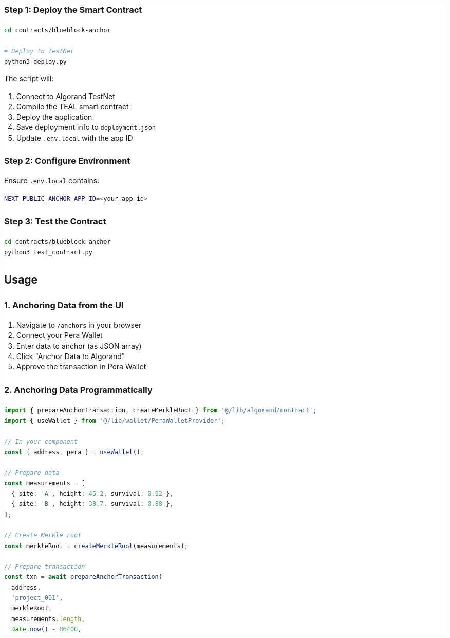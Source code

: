 ### Step 1: Deploy the Smart Contract

```bash
cd contracts/blueblock-anchor

# Deploy to TestNet
python3 deploy.py
```

The script will:
1. Connect to Algorand TestNet
2. Compile the TEAL smart contract
3. Deploy the application
4. Save deployment info to `deployment.json`
5. Update `.env.local` with the app ID

### Step 2: Configure Environment

Ensure `.env.local` contains:

```bash
NEXT_PUBLIC_ANCHOR_APP_ID=<your_app_id>
```

### Step 3: Test the Contract

```bash
cd contracts/blueblock-anchor
python3 test_contract.py
```

## Usage

### 1. Anchoring Data from the UI

1. Navigate to `/anchors` in your browser
2. Connect your Pera Wallet
3. Enter data to anchor (as JSON array)
4. Click "Anchor Data to Algorand"
5. Approve the transaction in Pera Wallet

### 2. Anchoring Data Programmatically

```typescript
import { prepareAnchorTransaction, createMerkleRoot } from '@/lib/algorand/contract';
import { useWallet } from '@/lib/wallet/PeraWalletProvider';

// In your component
const { address, pera } = useWallet();

// Prepare data
const measurements = [
  { site: 'A', height: 45.2, survival: 0.92 },
  { site: 'B', height: 38.7, survival: 0.88 },
];

// Create Merkle root
const merkleRoot = createMerkleRoot(measurements);

// Prepare transaction
const txn = await prepareAnchorTransaction(
  address,
  'project_001',
  merkleRoot,
  measurements.length,
  Date.now() - 86400,
```
